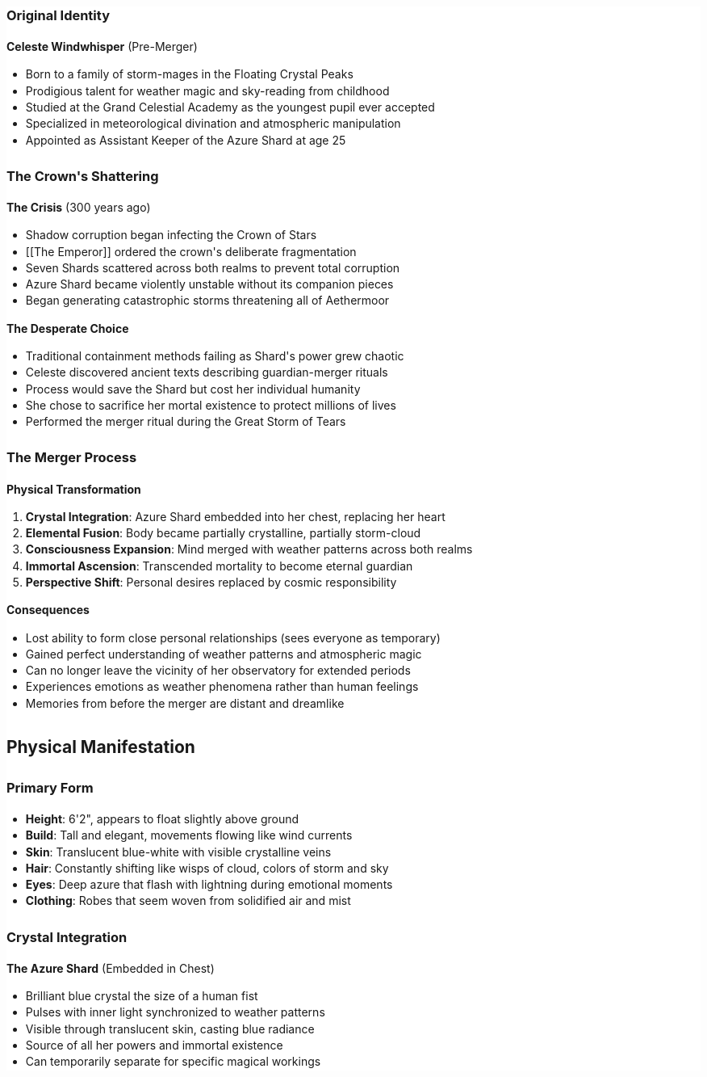### Original Identity
**Celeste Windwhisper** (Pre-Merger)
- Born to a family of storm-mages in the Floating Crystal Peaks
- Prodigious talent for weather magic and sky-reading from childhood
- Studied at the Grand Celestial Academy as the youngest pupil ever accepted
- Specialized in meteorological divination and atmospheric manipulation
- Appointed as Assistant Keeper of the Azure Shard at age 25

### The Crown's Shattering
**The Crisis** (300 years ago)
- Shadow corruption began infecting the Crown of Stars
- [[The Emperor]] ordered the crown's deliberate fragmentation
- Seven Shards scattered across both realms to prevent total corruption
- Azure Shard became violently unstable without its companion pieces
- Began generating catastrophic storms threatening all of Aethermoor

**The Desperate Choice**
- Traditional containment methods failing as Shard's power grew chaotic
- Celeste discovered ancient texts describing guardian-merger rituals
- Process would save the Shard but cost her individual humanity
- She chose to sacrifice her mortal existence to protect millions of lives
- Performed the merger ritual during the Great Storm of Tears

### The Merger Process
**Physical Transformation**
1. **Crystal Integration**: Azure Shard embedded into her chest, replacing her heart
2. **Elemental Fusion**: Body became partially crystalline, partially storm-cloud
3. **Consciousness Expansion**: Mind merged with weather patterns across both realms
4. **Immortal Ascension**: Transcended mortality to become eternal guardian
5. **Perspective Shift**: Personal desires replaced by cosmic responsibility

**Consequences**
- Lost ability to form close personal relationships (sees everyone as temporary)
- Gained perfect understanding of weather patterns and atmospheric magic
- Can no longer leave the vicinity of her observatory for extended periods
- Experiences emotions as weather phenomena rather than human feelings
- Memories from before the merger are distant and dreamlike

## Physical Manifestation

### Primary Form
- **Height**: 6'2", appears to float slightly above ground
- **Build**: Tall and elegant, movements flowing like wind currents
- **Skin**: Translucent blue-white with visible crystalline veins
- **Hair**: Constantly shifting like wisps of cloud, colors of storm and sky
- **Eyes**: Deep azure that flash with lightning during emotional moments
- **Clothing**: Robes that seem woven from solidified air and mist

### Crystal Integration
**The Azure Shard** (Embedded in Chest)
- Brilliant blue crystal the size of a human fist
- Pulses with inner light synchronized to weather patterns
- Visible through translucent skin, casting blue radiance
- Source of all her powers and immortal existence
- Can temporarily separate for specific magical workings
